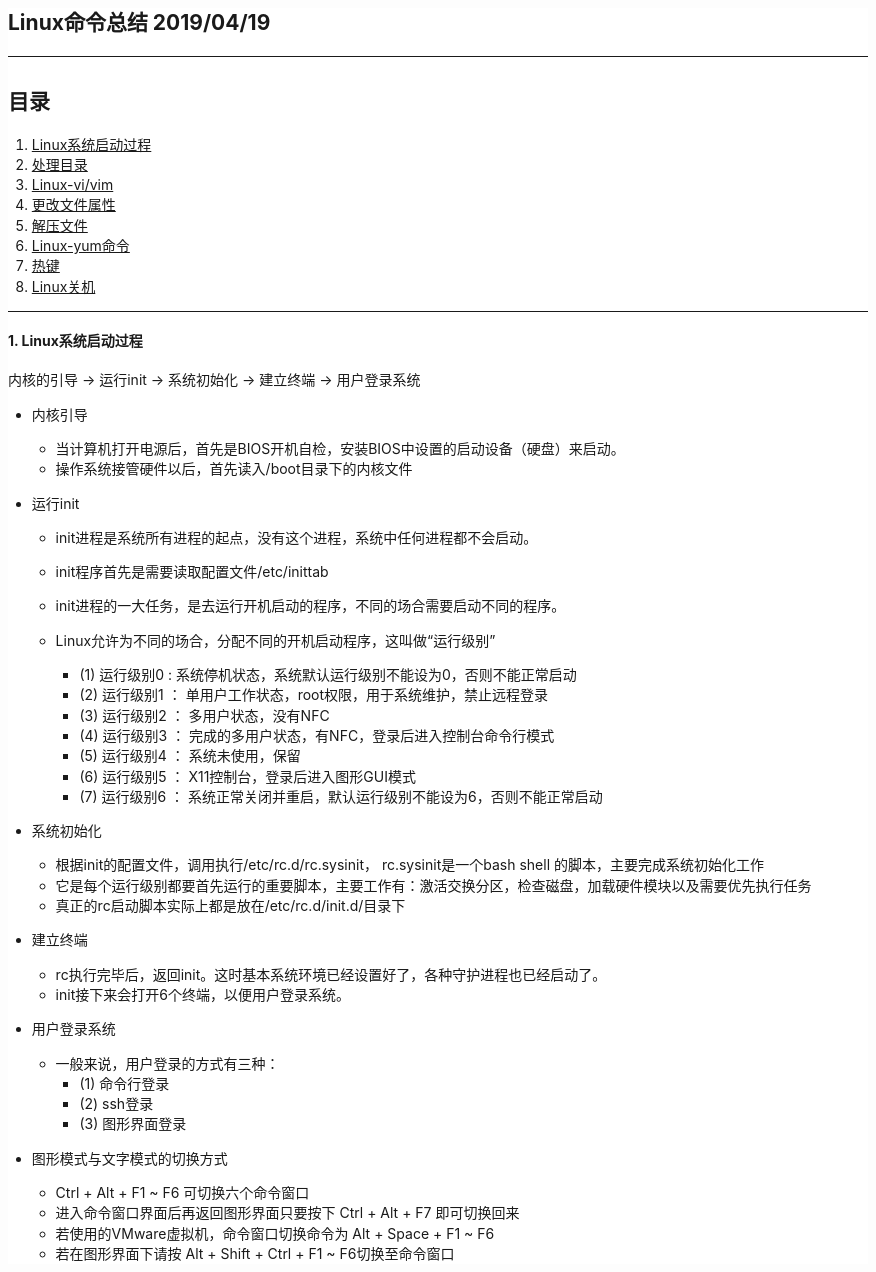 ## Linux命令总结    2019/04/19 
-------------------------------------------
## 目录
  1. [Linux系统启动过程](#Linux系统启动过程)
  2. [处理目录](#处理目录)
  3. [Linux-vi/vim](#Linux-vi/vim)
  4. [更改文件属性](#更改文件属性)
  5. [解压文件](#解压文件)
  6. [Linux-yum命令](#Linux-yum命令)
  7. [热键](#热键)
  8. [Linux关机](#Linux关机)
---------------------------------------------
#### 1. Linux系统启动过程
内核的引导 -> 运行init -> 系统初始化 -> 建立终端 -> 用户登录系统
- 内核引导
    - 当计算机打开电源后，首先是BIOS开机自检，安装BIOS中设置的启动设备（硬盘）来启动。   
    - 操作系统接管硬件以后，首先读入/boot目录下的内核文件        
- 运行init
    - init进程是系统所有进程的起点，没有这个进程，系统中任何进程都不会启动。
    - init程序首先是需要读取配置文件/etc/inittab
    - init进程的一大任务，是去运行开机启动的程序，不同的场合需要启动不同的程序。
		
    - Linux允许为不同的场合，分配不同的开机启动程序，这叫做“运行级别”    
      - (1) 运行级别0 : 系统停机状态，系统默认运行级别不能设为0，否则不能正常启动   
      - (2) 运行级别1 ： 单用户工作状态，root权限，用于系统维护，禁止远程登录    
      - (3) 运行级别2 ： 多用户状态，没有NFC   
      - (4) 运行级别3 ： 完成的多用户状态，有NFC，登录后进入控制台命令行模式    
      - (5) 运行级别4 ： 系统未使用，保留   
      - (6) 运行级别5 ： X11控制台，登录后进入图形GUI模式   
      - (7) 运行级别6 ： 系统正常关闭并重启，默认运行级别不能设为6，否则不能正常启动   
	
- 系统初始化
  - 根据init的配置文件，调用执行/etc/rc.d/rc.sysinit， rc.sysinit是一个bash shell 的脚本，主要完成系统初始化工作
  - 它是每个运行级别都要首先运行的重要脚本，主要工作有：激活交换分区，检查磁盘，加载硬件模块以及需要优先执行任务		
  - 真正的rc启动脚本实际上都是放在/etc/rc.d/init.d/目录下
		
- 建立终端
  - rc执行完毕后，返回init。这时基本系统环境已经设置好了，各种守护进程也已经启动了。
  - init接下来会打开6个终端，以便用户登录系统。
		
- 用户登录系统
  - 一般来说，用户登录的方式有三种：
    - (1) 命令行登录
    - (2) ssh登录
    - (3) 图形界面登录
		
- 图形模式与文字模式的切换方式
  - Ctrl + Alt + F1 ~ F6 可切换六个命令窗口
  - 进入命令窗口界面后再返回图形界面只要按下 Ctrl + Alt + F7 即可切换回来
  - 若使用的VMware虚拟机，命令窗口切换命令为 Alt + Space + F1 ~ F6 
  - 若在图形界面下请按 Alt + Shift + Ctrl + F1 ~ F6切换至命令窗口
